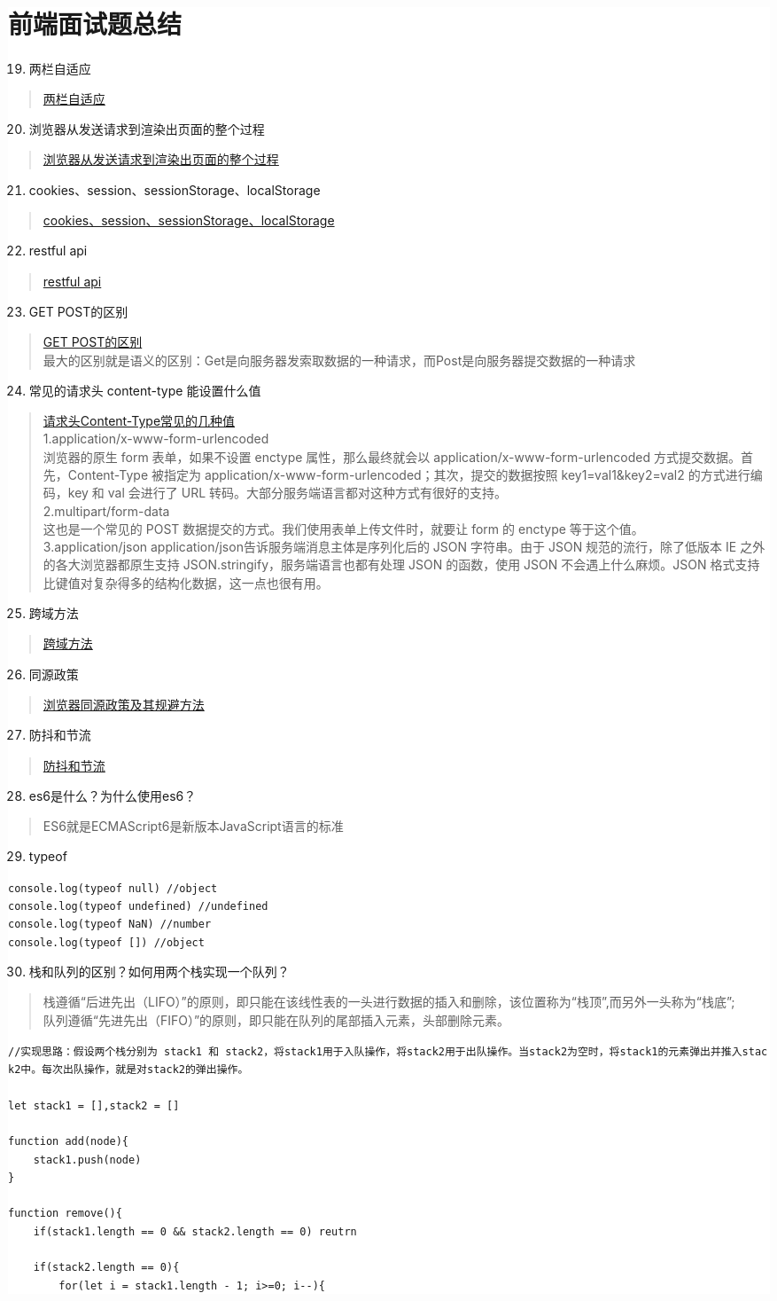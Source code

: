 # 前端面试题总结

19. 两栏自适应
>[两栏自适应](http://blog.linncode.cn/article?twoColumns.md)

20. 浏览器从发送请求到渲染出页面的整个过程  
>[浏览器从发送请求到渲染出页面的整个过程](http://blog.linncode.cn/article?interview.md)

21. cookies、session、sessionStorage、localStorage
>[cookies、session、sessionStorage、localStorage](http://blog.linncode.cn/article?cookie.md)

22. restful api
>[restful api](https://www.jianshu.com/p/2a1eb087f224)

23. GET POST的区别
>[GET POST的区别](https://www.cnblogs.com/hyddd/archive/2009/03/31/1426026.html)  
最大的区别就是语义的区别：Get是向服务器发索取数据的一种请求，而Post是向服务器提交数据的一种请求

24. 常见的请求头 content-type 能设置什么值
>[请求头Content-Type常见的几种值](https://blog.csdn.net/weixin_37909391/article/details/81218572)  
>1.application/x-www-form-urlencoded  
浏览器的原生 form 表单，如果不设置 enctype 属性，那么最终就会以 application/x-www-form-urlencoded 方式提交数据。首先，Content-Type 被指定为 application/x-www-form-urlencoded；其次，提交的数据按照 key1=val1&key2=val2 的方式进行编码，key 和 val 会进行了 URL 转码。大部分服务端语言都对这种方式有很好的支持。  
>2.multipart/form-data  
这也是一个常见的 POST 数据提交的方式。我们使用表单上传文件时，就要让 form 的 enctype 等于这个值。  
>3.application/json
application/json告诉服务端消息主体是序列化后的 JSON 字符串。由于 JSON 规范的流行，除了低版本 IE 之外的各大浏览器都原生支持 JSON.stringify，服务端语言也都有处理 JSON 的函数，使用 JSON 不会遇上什么麻烦。JSON 格式支持比键值对复杂得多的结构化数据，这一点也很有用。

25. 跨域方法
>[跨域方法](https://www.cnblogs.com/suihang/p/13620361.html)

26. 同源政策
>[浏览器同源政策及其规避方法](https://ruanyifeng.com/blog/2016/04/same-origin-policy.html)

27. 防抖和节流
>[防抖和节流](https://juejin.im/post/6844904185117278215)

28. es6是什么？为什么使用es6？
>ES6就是ECMAScript6是新版本JavaScript语言的标准

29. typeof
```
console.log(typeof null) //object
console.log(typeof undefined) //undefined
console.log(typeof NaN) //number
console.log(typeof []) //object
```
30. 栈和队列的区别？如何用两个栈实现一个队列？
>栈遵循“后进先出（LIFO）”的原则，即只能在该线性表的一头进行数据的插入和删除，该位置称为“栈顶”,而另外一头称为“栈底”;  
>队列遵循“先进先出（FIFO）”的原则，即只能在队列的尾部插入元素，头部删除元素。

```
//实现思路：假设两个栈分别为 stack1 和 stack2，将stack1用于入队操作，将stack2用于出队操作。当stack2为空时，将stack1的元素弹出并推入stack2中。每次出队操作，就是对stack2的弹出操作。

let stack1 = [],stack2 = []

function add(node){
    stack1.push(node)
}

function remove(){
    if(stack1.length == 0 && stack2.length == 0) reutrn 

    if(stack2.length == 0){
        for(let i = stack1.length - 1; i>=0; i--){
```